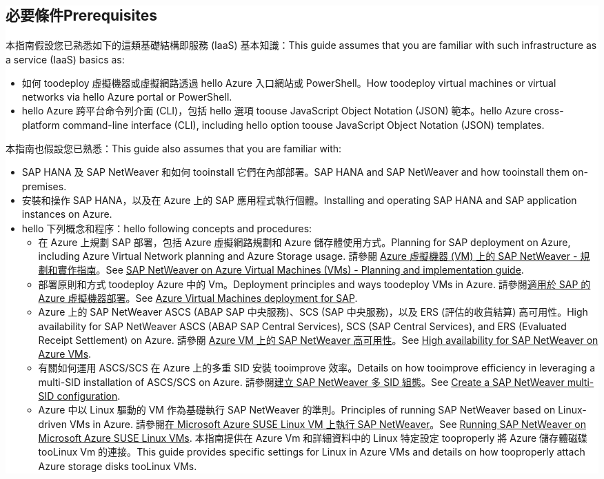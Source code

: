 ## <a name="prerequisites"></a><span data-ttu-id="590d0-110">必要條件</span><span class="sxs-lookup"><span data-stu-id="590d0-110">Prerequisites</span></span>
<span data-ttu-id="590d0-111">本指南假設您已熟悉如下的這類基礎結構即服務 (IaaS) 基本知識：</span><span class="sxs-lookup"><span data-stu-id="590d0-111">This guide assumes that you are familiar with such infrastructure as a service (IaaS) basics as:</span></span>
 * <span data-ttu-id="590d0-112">如何 toodeploy 虛擬機器或虛擬網路透過 hello Azure 入口網站或 PowerShell。</span><span class="sxs-lookup"><span data-stu-id="590d0-112">How toodeploy virtual machines or virtual networks via hello Azure portal or PowerShell.</span></span>
 * <span data-ttu-id="590d0-113">hello Azure 跨平台命令列介面 (CLI)，包括 hello 選項 toouse JavaScript Object Notation (JSON) 範本。</span><span class="sxs-lookup"><span data-stu-id="590d0-113">hello Azure cross-platform command-line interface (CLI), including hello option toouse JavaScript Object Notation (JSON) templates.</span></span>

<span data-ttu-id="590d0-114">本指南也假設您已熟悉：</span><span class="sxs-lookup"><span data-stu-id="590d0-114">This guide also assumes that you are familiar with:</span></span>
* <span data-ttu-id="590d0-115">SAP HANA 及 SAP NetWeaver 和如何 tooinstall 它們在內部部署。</span><span class="sxs-lookup"><span data-stu-id="590d0-115">SAP HANA and SAP NetWeaver and how tooinstall them on-premises.</span></span>
* <span data-ttu-id="590d0-116">安裝和操作 SAP HANA，以及在 Azure 上的 SAP 應用程式執行個體。</span><span class="sxs-lookup"><span data-stu-id="590d0-116">Installing and operating SAP HANA and SAP application instances on Azure.</span></span>
* <span data-ttu-id="590d0-117">hello 下列概念和程序：</span><span class="sxs-lookup"><span data-stu-id="590d0-117">hello following concepts and procedures:</span></span>
   * <span data-ttu-id="590d0-118">在 Azure 上規劃 SAP 部署，包括 Azure 虛擬網路規劃和 Azure 儲存體使用方式。</span><span class="sxs-lookup"><span data-stu-id="590d0-118">Planning for SAP deployment on Azure, including Azure Virtual Network  planning and Azure Storage usage.</span></span> <span data-ttu-id="590d0-119">請參閱 [Azure 虛擬機器 (VM) 上的 SAP NetWeaver - 規劃和實作指南](https://docs.microsoft.com/azure/virtual-machines/workloads/sap/planning-guide)。</span><span class="sxs-lookup"><span data-stu-id="590d0-119">See [SAP NetWeaver on Azure Virtual Machines (VMs) - Planning and implementation guide](https://docs.microsoft.com/azure/virtual-machines/workloads/sap/planning-guide).</span></span>
   * <span data-ttu-id="590d0-120">部署原則和方式 toodeploy Azure 中的 Vm。</span><span class="sxs-lookup"><span data-stu-id="590d0-120">Deployment principles and ways toodeploy VMs in Azure.</span></span> <span data-ttu-id="590d0-121">請參閱[適用於 SAP 的 Azure 虛擬機器部署](https://docs.microsoft.com/azure/virtual-machines/workloads/sap/deployment-guide)。</span><span class="sxs-lookup"><span data-stu-id="590d0-121">See [Azure Virtual Machines deployment for SAP](https://docs.microsoft.com/azure/virtual-machines/workloads/sap/deployment-guide).</span></span>
   * <span data-ttu-id="590d0-122">Azure 上的 SAP NetWeaver ASCS (ABAP SAP 中央服務)、SCS (SAP 中央服務)，以及 ERS (評估的收貨結算) 高可用性。</span><span class="sxs-lookup"><span data-stu-id="590d0-122">High availability for SAP NetWeaver ASCS (ABAP SAP Central Services), SCS (SAP Central Services), and ERS (Evaluated Receipt Settlement) on Azure.</span></span> <span data-ttu-id="590d0-123">請參閱 [Azure VM 上的 SAP NetWeaver 高可用性](https://docs.microsoft.com/azure/virtual-machines/workloads/sap/high-availability-guide)。</span><span class="sxs-lookup"><span data-stu-id="590d0-123">See [High availability for SAP NetWeaver on Azure VMs](https://docs.microsoft.com/azure/virtual-machines/workloads/sap/high-availability-guide).</span></span>
   * <span data-ttu-id="590d0-124">有關如何運用 ASCS/SCS 在 Azure 上的多重 SID 安裝 tooimprove 效率。</span><span class="sxs-lookup"><span data-stu-id="590d0-124">Details on how tooimprove efficiency in leveraging a multi-SID installation of ASCS/SCS on Azure.</span></span> <span data-ttu-id="590d0-125">請參閱[建立 SAP NetWeaver 多 SID 組態](https://docs.microsoft.com/azure/virtual-machines/workloads/sap/high-availability-multi-sid)。</span><span class="sxs-lookup"><span data-stu-id="590d0-125">See [Create a SAP NetWeaver multi-SID configuration](https://docs.microsoft.com/azure/virtual-machines/workloads/sap/high-availability-multi-sid).</span></span> 
   * <span data-ttu-id="590d0-126">Azure 中以 Linux 驅動的 VM 作為基礎執行 SAP NetWeaver 的準則。</span><span class="sxs-lookup"><span data-stu-id="590d0-126">Principles of running SAP NetWeaver based on Linux-driven VMs in Azure.</span></span> <span data-ttu-id="590d0-127">請參閱[在 Microsoft Azure SUSE Linux VM 上執行 SAP NetWeaver](https://docs.microsoft.com/azure/virtual-machines/workloads/sap/suse-quickstart)。</span><span class="sxs-lookup"><span data-stu-id="590d0-127">See [Running SAP NetWeaver on Microsoft Azure SUSE Linux VMs](https://docs.microsoft.com/azure/virtual-machines/workloads/sap/suse-quickstart).</span></span> <span data-ttu-id="590d0-128">本指南提供在 Azure Vm 和詳細資料中的 Linux 特定設定 tooproperly 將 Azure 儲存體磁碟 tooLinux Vm 的連接。</span><span class="sxs-lookup"><span data-stu-id="590d0-128">This guide provides specific settings for Linux in Azure VMs and details on how tooproperly attach Azure storage disks tooLinux VMs.</span></span>
